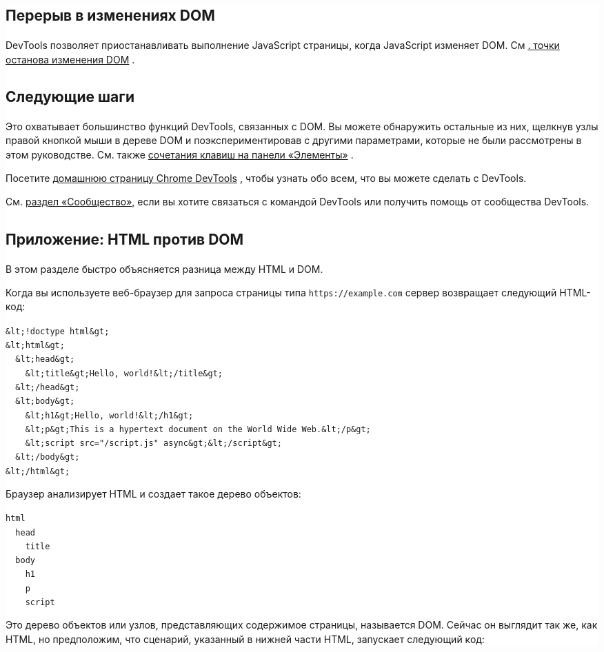 
## Перерыв в изменениях DOM

DevTools позволяет приостанавливать выполнение JavaScript страницы, когда JavaScript изменяет DOM. См [. точки останова изменения DOM](https://developer.chrome.com/docs/devtools/javascript/breakpoints?hl=ru#dom) .

## Следующие шаги

Это охватывает большинство функций DevTools, связанных с DOM. Вы можете обнаружить остальные из них, щелкнув узлы правой кнопкой мыши в дереве DOM и поэкспериментировав с другими параметрами, которые не были рассмотрены в этом руководстве. См. также [сочетания клавиш на панели «Элементы»](https://developer.chrome.com/docs/devtools/shortcuts?hl=ru#elements) .

Посетите [домашнюю страницу Chrome DevTools](https://developer.chrome.com/docs/devtools?hl=ru) , чтобы узнать обо всем, что вы можете сделать с DevTools.

См. [раздел «Сообщество»,](https://developer.chrome.com/docs/devtools/overview?hl=ru#community) если вы хотите связаться с командой DevTools или получить помощь от сообщества DevTools.

## Приложение: HTML против DOM

В этом разделе быстро объясняется разница между HTML и DOM.

Когда вы используете веб-браузер для запроса страницы типа `https://example.com` сервер возвращает следующий HTML-код:

```
&lt;!doctype html&gt;
&lt;html&gt;
  &lt;head&gt;
    &lt;title&gt;Hello, world!&lt;/title&gt;
  &lt;/head&gt;
  &lt;body&gt;
    &lt;h1&gt;Hello, world!&lt;/h1&gt;
    &lt;p&gt;This is a hypertext document on the World Wide Web.&lt;/p&gt;
    &lt;script src="/script.js" async&gt;&lt;/script&gt;
  &lt;/body&gt;
&lt;/html&gt;
```

Браузер анализирует HTML и создает такое дерево объектов:

```
html
  head
    title
  body
    h1
    p
    script
```

Это дерево объектов или узлов, представляющих содержимое страницы, называется DOM. Сейчас он выглядит так же, как HTML, но предположим, что сценарий, указанный в нижней части HTML, запускает следующий код:
